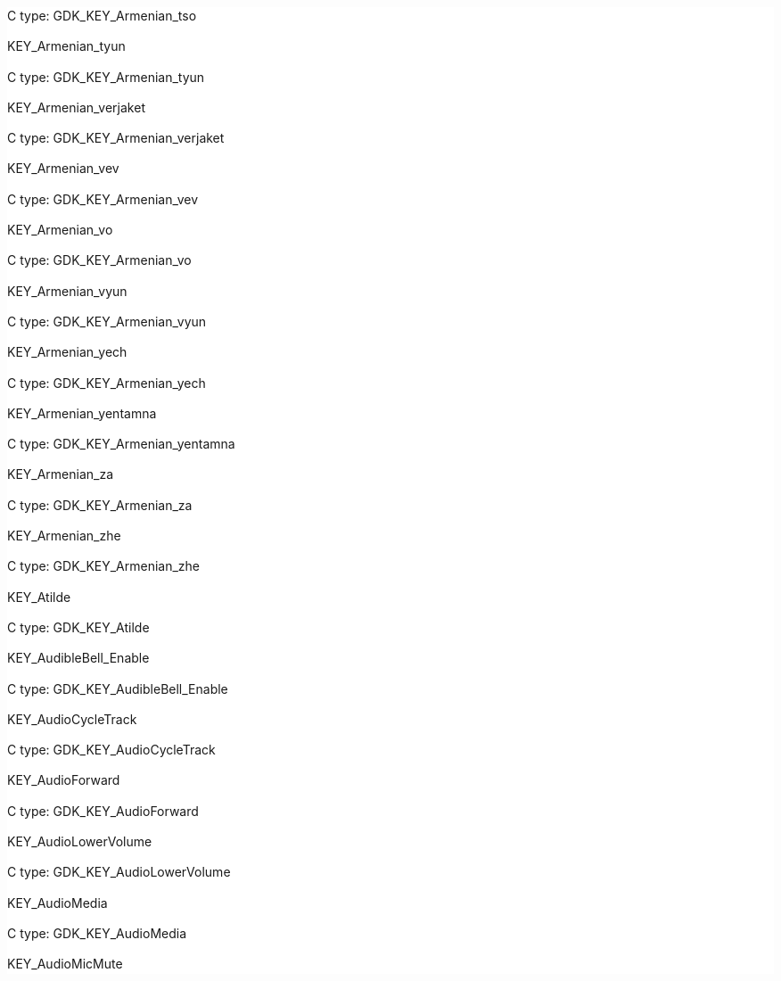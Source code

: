   <p class="api-ctype">C type: GDK_KEY_Armenian_tso</p>
</div>
<p class="api-heading">KEY_Armenian_tyun</p>
<div class="api-notes">
  <p class="api-ctype">C type: GDK_KEY_Armenian_tyun</p>
</div>
<p class="api-heading">KEY_Armenian_verjaket</p>
<div class="api-notes">
  <p class="api-ctype">C type: GDK_KEY_Armenian_verjaket</p>
</div>
<p class="api-heading">KEY_Armenian_vev</p>
<div class="api-notes">
  <p class="api-ctype">C type: GDK_KEY_Armenian_vev</p>
</div>
<p class="api-heading">KEY_Armenian_vo</p>
<div class="api-notes">
  <p class="api-ctype">C type: GDK_KEY_Armenian_vo</p>
</div>
<p class="api-heading">KEY_Armenian_vyun</p>
<div class="api-notes">
  <p class="api-ctype">C type: GDK_KEY_Armenian_vyun</p>
</div>
<p class="api-heading">KEY_Armenian_yech</p>
<div class="api-notes">
  <p class="api-ctype">C type: GDK_KEY_Armenian_yech</p>
</div>
<p class="api-heading">KEY_Armenian_yentamna</p>
<div class="api-notes">
  <p class="api-ctype">C type: GDK_KEY_Armenian_yentamna</p>
</div>
<p class="api-heading">KEY_Armenian_za</p>
<div class="api-notes">
  <p class="api-ctype">C type: GDK_KEY_Armenian_za</p>
</div>
<p class="api-heading">KEY_Armenian_zhe</p>
<div class="api-notes">
  <p class="api-ctype">C type: GDK_KEY_Armenian_zhe</p>
</div>
<p class="api-heading">KEY_Atilde</p>
<div class="api-notes">
  <p class="api-ctype">C type: GDK_KEY_Atilde</p>
</div>
<p class="api-heading">KEY_AudibleBell_Enable</p>
<div class="api-notes">
  <p class="api-ctype">C type: GDK_KEY_AudibleBell_Enable</p>
</div>
<p class="api-heading">KEY_AudioCycleTrack</p>
<div class="api-notes">
  <p class="api-ctype">C type: GDK_KEY_AudioCycleTrack</p>
</div>
<p class="api-heading">KEY_AudioForward</p>
<div class="api-notes">
  <p class="api-ctype">C type: GDK_KEY_AudioForward</p>
</div>
<p class="api-heading">KEY_AudioLowerVolume</p>
<div class="api-notes">
  <p class="api-ctype">C type: GDK_KEY_AudioLowerVolume</p>
</div>
<p class="api-heading">KEY_AudioMedia</p>
<div class="api-notes">
  <p class="api-ctype">C type: GDK_KEY_AudioMedia</p>
</div>
<p class="api-heading">KEY_AudioMicMute</p>
<div class="api-notes">
